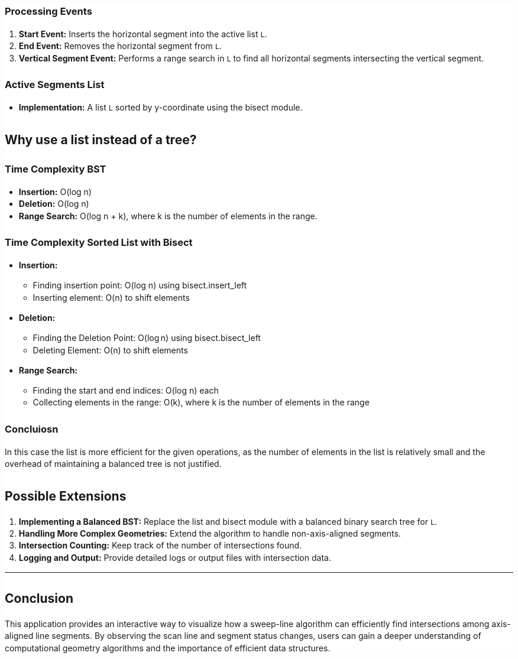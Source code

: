 ### Processing Events
1. **Start Event:** Inserts the horizontal segment into the active list `L`.
2. **End Event:** Removes the horizontal segment from `L`.
3. **Vertical Segment Event:** Performs a range search in `L` to find all horizontal segments intersecting the vertical segment.

### Active Segments List
- **Implementation:** A list `L` sorted by y-coordinate using the bisect module.


## Why use a list instead of a tree?

### Time Complexity BST
- **Insertion:** O(log n)
- **Deletion:** O(log n)
- **Range Search:** O(log n + k), where k is the number of elements in the range.

### Time Complexity Sorted List with Bisect
- **Insertion:**
  - Finding insertion point: O(log n) using bisect.insert_left
  - Inserting element: O(n) to shift elements

- **Deletion:**
  - Finding the Deletion Point: O(log n) using bisect.bisect_left
  - Deleting Element: O(n) to shift elements

- **Range Search:**
  - Finding the start and end indices: O(log n) each
  - Collecting elements in the range: O(k), where k is the number of elements in the range

### Concluiosn
In this case the list is more efficient for the given operations, as the number of elements in the list is relatively small and the overhead of maintaining a balanced tree is not justified.


## Possible Extensions
1. **Implementing a Balanced BST:** Replace the list and bisect module with a balanced binary search tree for `L`.
2. **Handling More Complex Geometries:** Extend the algorithm to handle non-axis-aligned segments.
3. **Intersection Counting:** Keep track of the number of intersections found.
4. **Logging and Output:** Provide detailed logs or output files with intersection data.

---

## Conclusion
This application provides an interactive way to visualize how a sweep-line algorithm can efficiently find intersections among axis-aligned line segments. By observing the scan line and segment status changes, users can gain a deeper understanding of computational geometry algorithms and the importance of efficient data structures.
